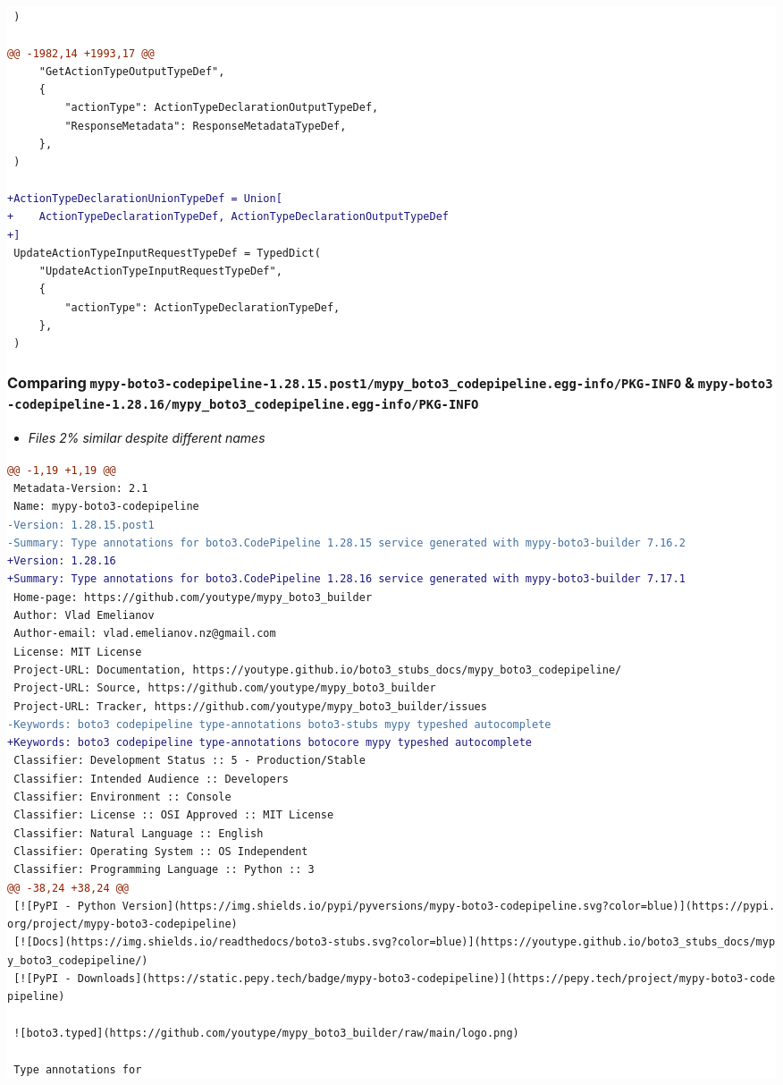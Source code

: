 ```diff
 )
 
@@ -1982,14 +1993,17 @@
     "GetActionTypeOutputTypeDef",
     {
         "actionType": ActionTypeDeclarationOutputTypeDef,
         "ResponseMetadata": ResponseMetadataTypeDef,
     },
 )
 
+ActionTypeDeclarationUnionTypeDef = Union[
+    ActionTypeDeclarationTypeDef, ActionTypeDeclarationOutputTypeDef
+]
 UpdateActionTypeInputRequestTypeDef = TypedDict(
     "UpdateActionTypeInputRequestTypeDef",
     {
         "actionType": ActionTypeDeclarationTypeDef,
     },
 )
```

### Comparing `mypy-boto3-codepipeline-1.28.15.post1/mypy_boto3_codepipeline.egg-info/PKG-INFO` & `mypy-boto3-codepipeline-1.28.16/mypy_boto3_codepipeline.egg-info/PKG-INFO`

 * *Files 2% similar despite different names*

```diff
@@ -1,19 +1,19 @@
 Metadata-Version: 2.1
 Name: mypy-boto3-codepipeline
-Version: 1.28.15.post1
-Summary: Type annotations for boto3.CodePipeline 1.28.15 service generated with mypy-boto3-builder 7.16.2
+Version: 1.28.16
+Summary: Type annotations for boto3.CodePipeline 1.28.16 service generated with mypy-boto3-builder 7.17.1
 Home-page: https://github.com/youtype/mypy_boto3_builder
 Author: Vlad Emelianov
 Author-email: vlad.emelianov.nz@gmail.com
 License: MIT License
 Project-URL: Documentation, https://youtype.github.io/boto3_stubs_docs/mypy_boto3_codepipeline/
 Project-URL: Source, https://github.com/youtype/mypy_boto3_builder
 Project-URL: Tracker, https://github.com/youtype/mypy_boto3_builder/issues
-Keywords: boto3 codepipeline type-annotations boto3-stubs mypy typeshed autocomplete
+Keywords: boto3 codepipeline type-annotations botocore mypy typeshed autocomplete
 Classifier: Development Status :: 5 - Production/Stable
 Classifier: Intended Audience :: Developers
 Classifier: Environment :: Console
 Classifier: License :: OSI Approved :: MIT License
 Classifier: Natural Language :: English
 Classifier: Operating System :: OS Independent
 Classifier: Programming Language :: Python :: 3
@@ -38,24 +38,24 @@
 [![PyPI - Python Version](https://img.shields.io/pypi/pyversions/mypy-boto3-codepipeline.svg?color=blue)](https://pypi.org/project/mypy-boto3-codepipeline)
 [![Docs](https://img.shields.io/readthedocs/boto3-stubs.svg?color=blue)](https://youtype.github.io/boto3_stubs_docs/mypy_boto3_codepipeline/)
 [![PyPI - Downloads](https://static.pepy.tech/badge/mypy-boto3-codepipeline)](https://pepy.tech/project/mypy-boto3-codepipeline)
 
 ![boto3.typed](https://github.com/youtype/mypy_boto3_builder/raw/main/logo.png)
 
 Type annotations for
```
